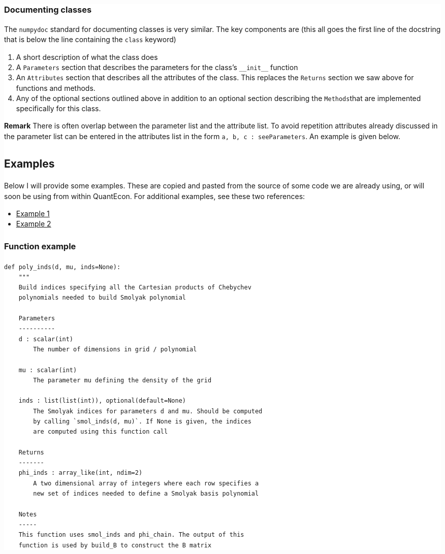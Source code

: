 ### Documenting classes

The `numpydoc` standard for documenting classes is very similar. The key components are (this all goes the first line of the docstring that is below the line containing the `class` keyword)

1.  A short description of what the class does
2.  A `Parameters` section that describes the parameters for the class’s `__init__` function
3.  An `Attributes` section that describes all the attributes of the class. This replaces the `Returns` section we saw above for functions and methods.
4.  Any of the optional sections outlined above in addition to an optional section describing the `Methods`that are implemented specifically for this class.

**Remark** There is often overlap between the parameter list and the attribute list. To avoid repetition attributes already discussed in the parameter list can be entered in the attributes list in the form `a, b, c : seeParameters`. An example is given below.

## Examples

Below I will provide some examples. These are copied and pasted from the source of some code we are already using, or will soon be using from within QuantEcon. For additional examples, see these two references:

*   [Example 1](http://sphinxcontrib-napoleon.readthedocs.org/en/latest/example_numpy.html)
*   [Example 2](https://github.com/numpy/numpy/blob/master/doc/example.py)

### Function example

    def poly_inds(d, mu, inds=None):
        """
        Build indices specifying all the Cartesian products of Chebychev
        polynomials needed to build Smolyak polynomial

        Parameters
        ----------
        d : scalar(int)
            The number of dimensions in grid / polynomial

        mu : scalar(int)
            The parameter mu defining the density of the grid

        inds : list(list(int)), optional(default=None)
            The Smolyak indices for parameters d and mu. Should be computed
            by calling `smol_inds(d, mu)`. If None is given, the indices
            are computed using this function call

        Returns
        -------
        phi_inds : array_like(int, ndim=2)
            A two dimensional array of integers where each row specifies a
            new set of indices needed to define a Smolyak basis polynomial

        Notes
        -----
        This function uses smol_inds and phi_chain. The output of this
        function is used by build_B to construct the B matrix

